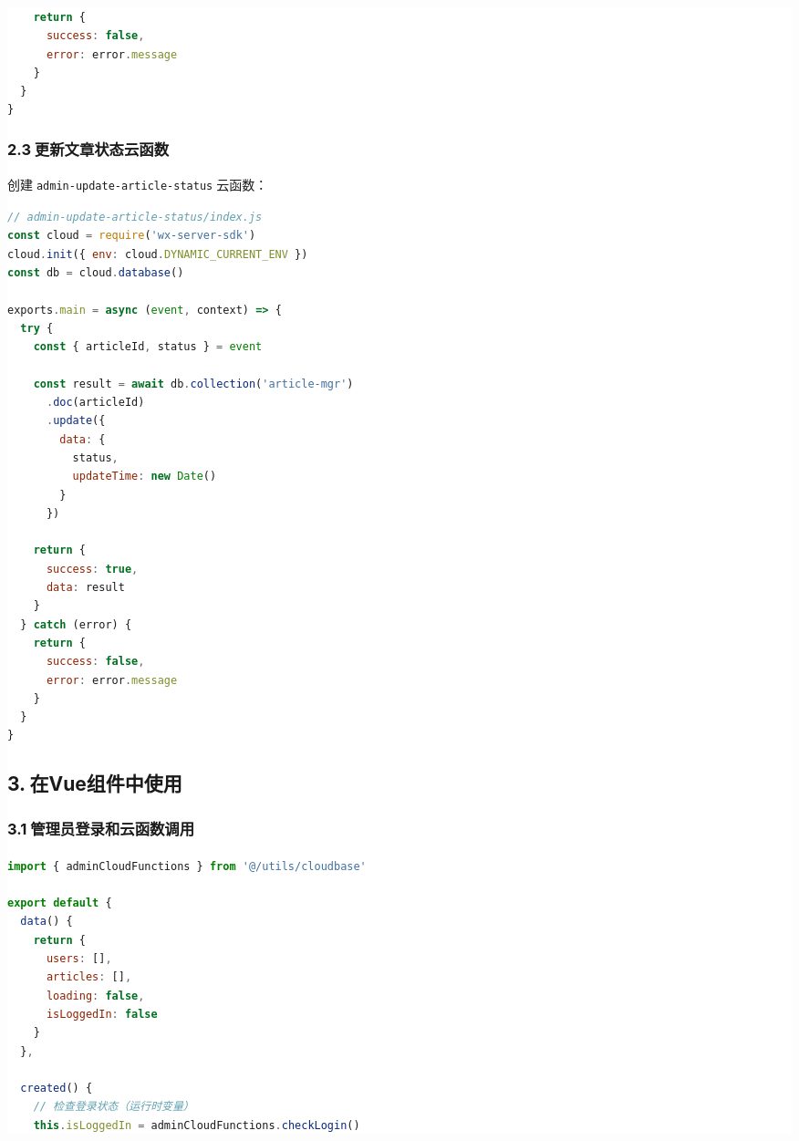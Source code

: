 ```javascript
    return {
      success: false,
      error: error.message
    }
  }
}
```

### 2.3 更新文章状态云函数

创建 `admin-update-article-status` 云函数：

```javascript
// admin-update-article-status/index.js
const cloud = require('wx-server-sdk')
cloud.init({ env: cloud.DYNAMIC_CURRENT_ENV })
const db = cloud.database()

exports.main = async (event, context) => {
  try {
    const { articleId, status } = event
    
    const result = await db.collection('article-mgr')
      .doc(articleId)
      .update({
        data: {
          status,
          updateTime: new Date()
        }
      })
    
    return {
      success: true,
      data: result
    }
  } catch (error) {
    return {
      success: false,
      error: error.message
    }
  }
}
```

## 3. 在Vue组件中使用

### 3.1 管理员登录和云函数调用

```javascript
import { adminCloudFunctions } from '@/utils/cloudbase'

export default {
  data() {
    return {
      users: [],
      articles: [],
      loading: false,
      isLoggedIn: false
    }
  },
  
  created() {
    // 检查登录状态（运行时变量）
    this.isLoggedIn = adminCloudFunctions.checkLogin()
```